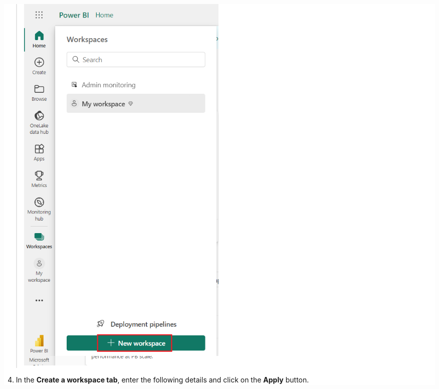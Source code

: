 > <img src="./media/image17.png" style="width:4.04583in;height:7.50692in"
> alt="A screenshot of a computer Description automatically generated" />

4.  In the **Create a workspace tab**, enter the following details and
    click on the **Apply** button.
